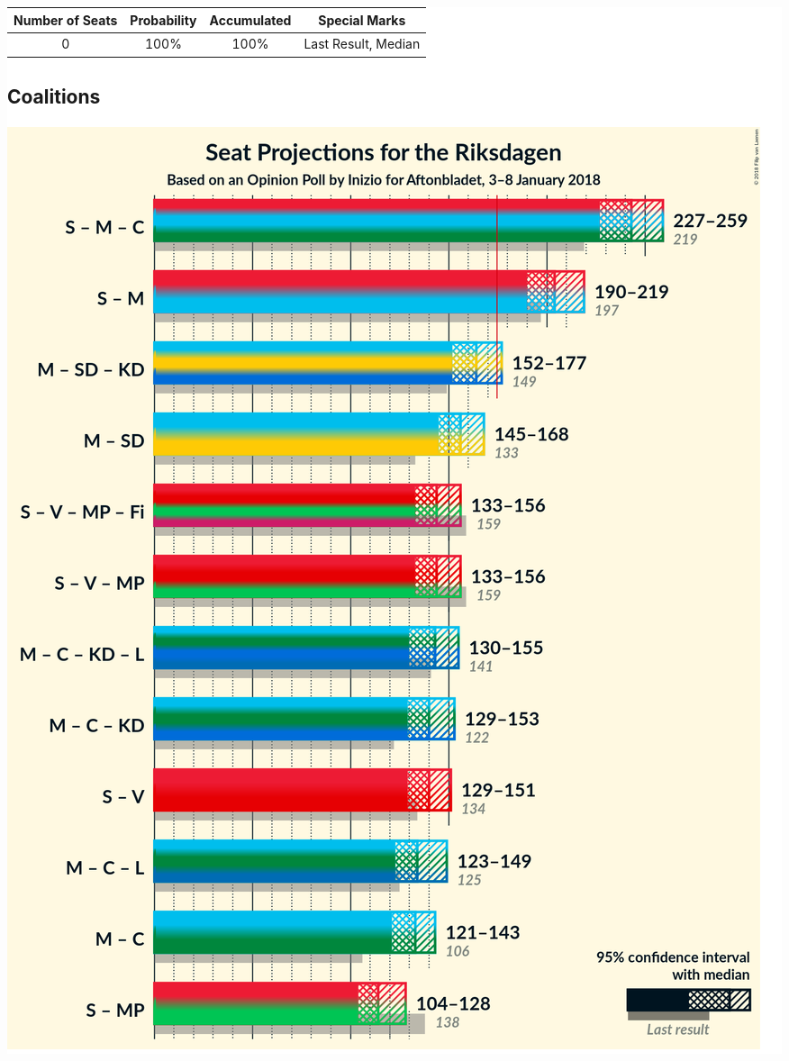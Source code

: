 | Number of Seats | Probability | Accumulated | Special Marks |
|:---------------:|:-----------:|:-----------:|:-------------:|
| 0 | 100% | 100% | Last Result, Median |


## Coalitions

![Graph with coalitions seats not yet produced](2018-01-08-Inizio-coalitions-seats.png "Coalitions Seats")
